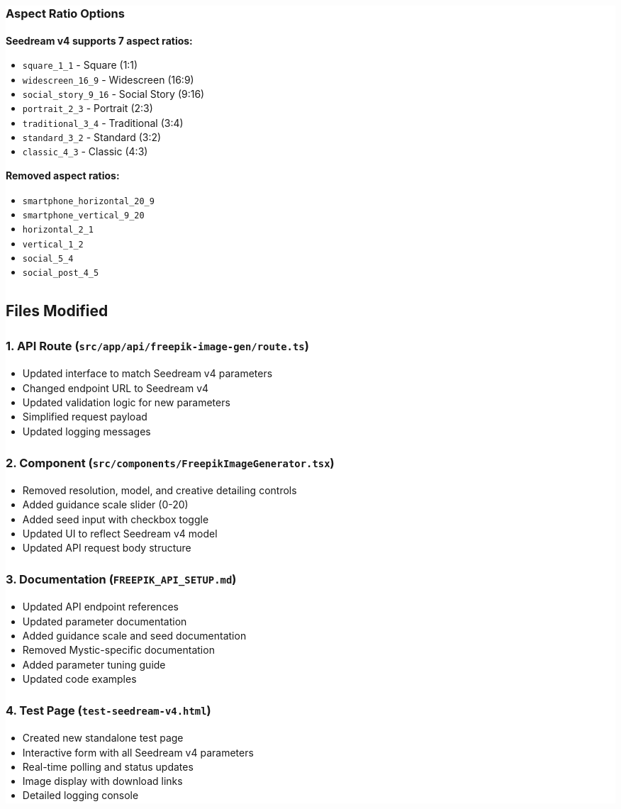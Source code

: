 ### Aspect Ratio Options

**Seedream v4 supports 7 aspect ratios:**

- `square_1_1` - Square (1:1)
- `widescreen_16_9` - Widescreen (16:9)
- `social_story_9_16` - Social Story (9:16)
- `portrait_2_3` - Portrait (2:3)
- `traditional_3_4` - Traditional (3:4)
- `standard_3_2` - Standard (3:2)
- `classic_4_3` - Classic (4:3)

**Removed aspect ratios:**

- `smartphone_horizontal_20_9`
- `smartphone_vertical_9_20`
- `horizontal_2_1`
- `vertical_1_2`
- `social_5_4`
- `social_post_4_5`

## Files Modified

### 1. API Route (`src/app/api/freepik-image-gen/route.ts`)

- Updated interface to match Seedream v4 parameters
- Changed endpoint URL to Seedream v4
- Updated validation logic for new parameters
- Simplified request payload
- Updated logging messages

### 2. Component (`src/components/FreepikImageGenerator.tsx`)

- Removed resolution, model, and creative detailing controls
- Added guidance scale slider (0-20)
- Added seed input with checkbox toggle
- Updated UI to reflect Seedream v4 model
- Updated API request body structure

### 3. Documentation (`FREEPIK_API_SETUP.md`)

- Updated API endpoint references
- Updated parameter documentation
- Added guidance scale and seed documentation
- Removed Mystic-specific documentation
- Added parameter tuning guide
- Updated code examples

### 4. Test Page (`test-seedream-v4.html`)

- Created new standalone test page
- Interactive form with all Seedream v4 parameters
- Real-time polling and status updates
- Image display with download links
- Detailed logging console
